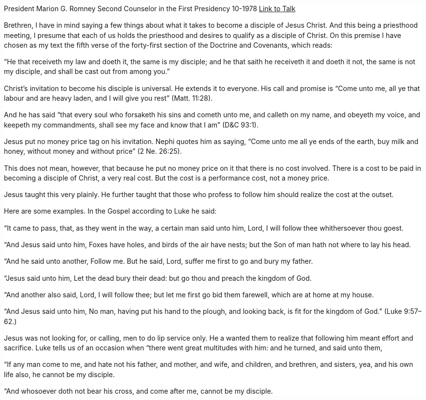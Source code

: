 President Marion G. Romney
Second Counselor in the First Presidency
10-1978
[Link to Talk](https://www.churchofjesuschrist.org/study/general-conference/1978/10/a-disciple-of-christ?lang=eng)

Brethren, I have in mind saying a few things about what it takes to become a disciple of Jesus Christ. And this being a priesthood meeting, I presume that each of us holds the priesthood and desires to qualify as a disciple of Christ. On this premise I have chosen as my text the fifth verse of the forty-first section of the Doctrine and Covenants, which reads:

“He that receiveth my law and doeth it, the same is my disciple; and he that saith he receiveth it and doeth it not, the same is not my disciple, and shall be cast out from among you.”

Christ’s invitation to become his disciple is universal. He extends it to everyone. His call and promise is “Come unto me, all ye that labour and are heavy laden, and I will give you rest” (Matt. 11:28).

And he has said “that every soul who forsaketh his sins and cometh unto me, and calleth on my name, and obeyeth my voice, and keepeth my commandments, shall see my face and know that I am” (D&C 93:1).

Jesus put no money price tag on his invitation. Nephi quotes him as saying, “Come unto me all ye ends of the earth, buy milk and honey, without money and without price” (2 Ne. 26:25).

This does not mean, however, that because he put no money price on it that there is no cost involved. There is a cost to be paid in becoming a disciple of Christ, a very real cost. But the cost is a performance cost, not a money price.

Jesus taught this very plainly. He further taught that those who profess to follow him should realize the cost at the outset.

Here are some examples. In the Gospel according to Luke he said:

“It came to pass, that, as they went in the way, a certain man said unto him, Lord, I will follow thee whithersoever thou goest.

“And Jesus said unto him, Foxes have holes, and birds of the air have nests; but the Son of man hath not where to lay his head.

“And he said unto another, Follow me. But he said, Lord, suffer me first to go and bury my father.

“Jesus said unto him, Let the dead bury their dead: but go thou and preach the kingdom of God.

“And another also said, Lord, I will follow thee; but let me first go bid them farewell, which are at home at my house.

“And Jesus said unto him, No man, having put his hand to the plough, and looking back, is fit for the kingdom of God.” (Luke 9:57–62.)

Jesus was not looking for, or calling, men to do lip service only. He a wanted them to realize that following him meant effort and sacrifice. Luke tells us of an occasion when “there went great multitudes with him: and he turned, and said unto them,

“If any man come to me, and hate not his father, and mother, and wife, and children, and brethren, and sisters, yea, and his own life also, he cannot be my disciple.

“And whosoever doth not bear his cross, and come after me, cannot be my disciple.
